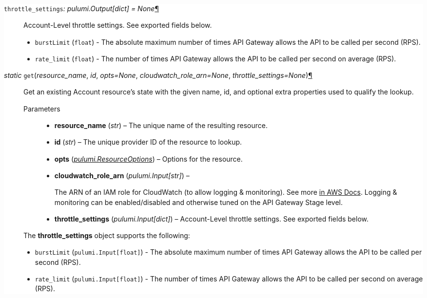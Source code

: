 <dl class="py attribute">
<dt id="pulumi_aws.apigateway.Account.throttle_settings">
<code class="sig-name descname">throttle_settings</code><em class="property">: pulumi.Output[dict]</em><em class="property"> = None</em><a class="headerlink" href="#pulumi_aws.apigateway.Account.throttle_settings" title="Permalink to this definition">¶</a></dt>
<dd><p>Account-Level throttle settings. See exported fields below.</p>
<ul class="simple">
<li><p><code class="docutils literal notranslate"><span class="pre">burstLimit</span></code> (<code class="docutils literal notranslate"><span class="pre">float</span></code>) - The absolute maximum number of times API Gateway allows the API to be called per second (RPS).</p></li>
<li><p><code class="docutils literal notranslate"><span class="pre">rate_limit</span></code> (<code class="docutils literal notranslate"><span class="pre">float</span></code>) - The number of times API Gateway allows the API to be called per second on average (RPS).</p></li>
</ul>
</dd></dl>

<dl class="py method">
<dt id="pulumi_aws.apigateway.Account.get">
<em class="property">static </em><code class="sig-name descname">get</code><span class="sig-paren">(</span><em class="sig-param"><span class="n">resource_name</span></em>, <em class="sig-param"><span class="n">id</span></em>, <em class="sig-param"><span class="n">opts</span><span class="o">=</span><span class="default_value">None</span></em>, <em class="sig-param"><span class="n">cloudwatch_role_arn</span><span class="o">=</span><span class="default_value">None</span></em>, <em class="sig-param"><span class="n">throttle_settings</span><span class="o">=</span><span class="default_value">None</span></em><span class="sig-paren">)</span><a class="headerlink" href="#pulumi_aws.apigateway.Account.get" title="Permalink to this definition">¶</a></dt>
<dd><p>Get an existing Account resource’s state with the given name, id, and optional extra
properties used to qualify the lookup.</p>
<dl class="field-list simple">
<dt class="field-odd">Parameters</dt>
<dd class="field-odd"><ul class="simple">
<li><p><strong>resource_name</strong> (<em>str</em>) – The unique name of the resulting resource.</p></li>
<li><p><strong>id</strong> (<em>str</em>) – The unique provider ID of the resource to lookup.</p></li>
<li><p><strong>opts</strong> (<a class="reference internal" href="../../pulumi/#pulumi.ResourceOptions" title="pulumi.ResourceOptions"><em>pulumi.ResourceOptions</em></a>) – Options for the resource.</p></li>
<li><p><strong>cloudwatch_role_arn</strong> (<em>pulumi.Input</em><em>[</em><em>str</em><em>]</em>) – <p>The ARN of an IAM role for CloudWatch (to allow logging &amp; monitoring).
See more <a class="reference external" href="https://docs.aws.amazon.com/apigateway/latest/developerguide/how-to-stage-settings.html#how-to-stage-settings-console">in AWS Docs</a>.
Logging &amp; monitoring can be enabled/disabled and otherwise tuned on the API Gateway Stage level.</p>
</p></li>
<li><p><strong>throttle_settings</strong> (<em>pulumi.Input</em><em>[</em><em>dict</em><em>]</em>) – Account-Level throttle settings. See exported fields below.</p></li>
</ul>
</dd>
</dl>
<p>The <strong>throttle_settings</strong> object supports the following:</p>
<ul class="simple">
<li><p><code class="docutils literal notranslate"><span class="pre">burstLimit</span></code> (<code class="docutils literal notranslate"><span class="pre">pulumi.Input[float]</span></code>) - The absolute maximum number of times API Gateway allows the API to be called per second (RPS).</p></li>
<li><p><code class="docutils literal notranslate"><span class="pre">rate_limit</span></code> (<code class="docutils literal notranslate"><span class="pre">pulumi.Input[float]</span></code>) - The number of times API Gateway allows the API to be called per second on average (RPS).</p></li>
</ul>
</dd></dl>
